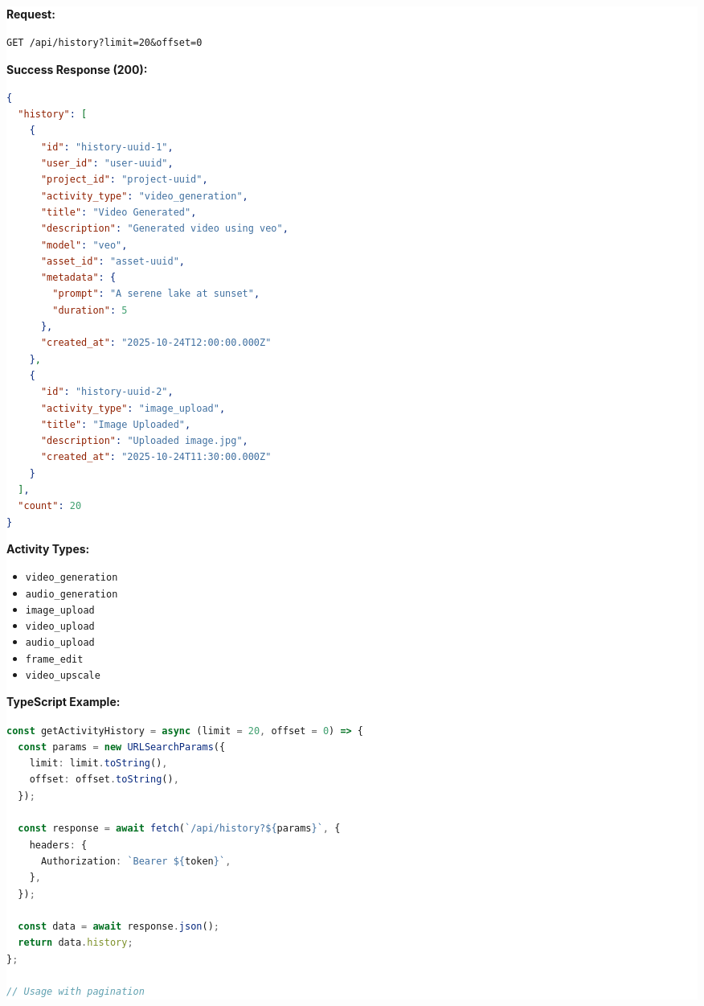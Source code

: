 **Request:**

```http
GET /api/history?limit=20&offset=0
```

**Success Response (200):**

```json
{
  "history": [
    {
      "id": "history-uuid-1",
      "user_id": "user-uuid",
      "project_id": "project-uuid",
      "activity_type": "video_generation",
      "title": "Video Generated",
      "description": "Generated video using veo",
      "model": "veo",
      "asset_id": "asset-uuid",
      "metadata": {
        "prompt": "A serene lake at sunset",
        "duration": 5
      },
      "created_at": "2025-10-24T12:00:00.000Z"
    },
    {
      "id": "history-uuid-2",
      "activity_type": "image_upload",
      "title": "Image Uploaded",
      "description": "Uploaded image.jpg",
      "created_at": "2025-10-24T11:30:00.000Z"
    }
  ],
  "count": 20
}
```

**Activity Types:**

- `video_generation`
- `audio_generation`
- `image_upload`
- `video_upload`
- `audio_upload`
- `frame_edit`
- `video_upscale`

**TypeScript Example:**

```typescript
const getActivityHistory = async (limit = 20, offset = 0) => {
  const params = new URLSearchParams({
    limit: limit.toString(),
    offset: offset.toString(),
  });

  const response = await fetch(`/api/history?${params}`, {
    headers: {
      Authorization: `Bearer ${token}`,
    },
  });

  const data = await response.json();
  return data.history;
};

// Usage with pagination
```